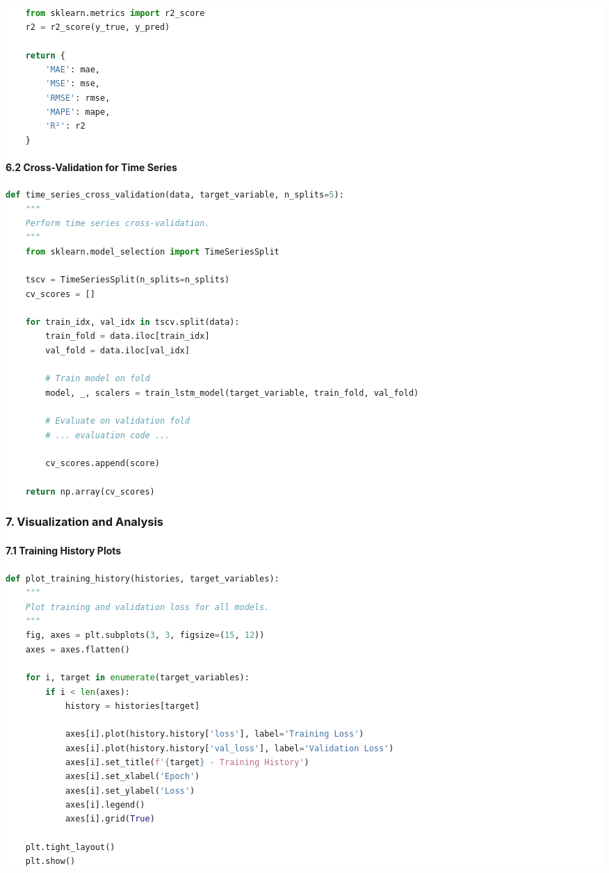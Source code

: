 ```python
    from sklearn.metrics import r2_score
    r2 = r2_score(y_true, y_pred)
    
    return {
        'MAE': mae,
        'MSE': mse,
        'RMSE': rmse,
        'MAPE': mape,
        'R²': r2
    }
```

#### 6.2 Cross-Validation for Time Series
```python
def time_series_cross_validation(data, target_variable, n_splits=5):
    """
    Perform time series cross-validation.
    """
    from sklearn.model_selection import TimeSeriesSplit
    
    tscv = TimeSeriesSplit(n_splits=n_splits)
    cv_scores = []
    
    for train_idx, val_idx in tscv.split(data):
        train_fold = data.iloc[train_idx]
        val_fold = data.iloc[val_idx]
        
        # Train model on fold
        model, _, scalers = train_lstm_model(target_variable, train_fold, val_fold)
        
        # Evaluate on validation fold
        # ... evaluation code ...
        
        cv_scores.append(score)
    
    return np.array(cv_scores)
```

### 7. Visualization and Analysis

#### 7.1 Training History Plots
```python
def plot_training_history(histories, target_variables):
    """
    Plot training and validation loss for all models.
    """
    fig, axes = plt.subplots(3, 3, figsize=(15, 12))
    axes = axes.flatten()
    
    for i, target in enumerate(target_variables):
        if i < len(axes):
            history = histories[target]
            
            axes[i].plot(history.history['loss'], label='Training Loss')
            axes[i].plot(history.history['val_loss'], label='Validation Loss')
            axes[i].set_title(f'{target} - Training History')
            axes[i].set_xlabel('Epoch')
            axes[i].set_ylabel('Loss')
            axes[i].legend()
            axes[i].grid(True)
    
    plt.tight_layout()
    plt.show()
```